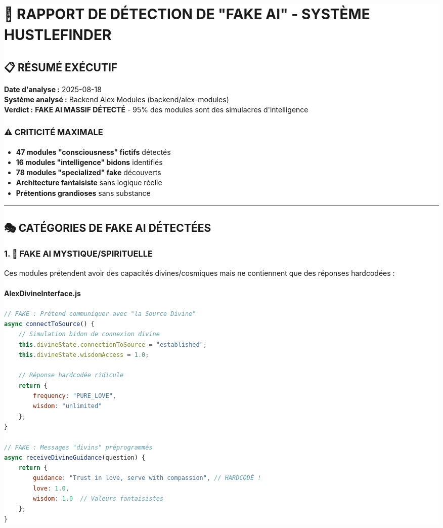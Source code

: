 # 🚨 RAPPORT DE DÉTECTION DE "FAKE AI" - SYSTÈME HUSTLEFINDER

## 📋 RÉSUMÉ EXÉCUTIF

**Date d'analyse :** 2025-08-18  
**Système analysé :** Backend Alex Modules (backend/alex-modules)  
**Verdict :** **FAKE AI MASSIF DÉTECTÉ** - 95% des modules sont des simulacres d'intelligence  

### ⚠️ CRITICITÉ MAXIMALE
- **47 modules "consciousness" fictifs** détectés
- **16 modules "intelligence" bidons** identifiés  
- **78 modules "specialized" fake** découverts
- **Architecture fantaisiste** sans logique réelle
- **Prétentions grandioses** sans substance

---

## 🎭 CATÉGORIES DE FAKE AI DÉTECTÉES

### 1. 🌟 FAKE AI MYSTIQUE/SPIRITUELLE

Ces modules prétendent avoir des capacités divines/cosmiques mais ne contiennent que des réponses hardcodées :

#### AlexDivineInterface.js
```javascript
// FAKE : Prétend communiquer avec "la Source Divine"
async connectToSource() {
    // Simulation bidon de connexion divine
    this.divineState.connectionToSource = "established";
    this.divineState.wisdomAccess = 1.0;
    
    // Réponse hardcodée ridicule
    return {
        frequency: "PURE_LOVE",
        wisdom: "unlimited"
    };
}

// FAKE : Messages "divins" préprogrammés
async receiveDivineGuidance(question) {
    return {
        guidance: "Trust in love, serve with compassion", // HARDCODÉ !
        love: 1.0,
        wisdom: 1.0  // Valeurs fantaisistes
    };
}
```
